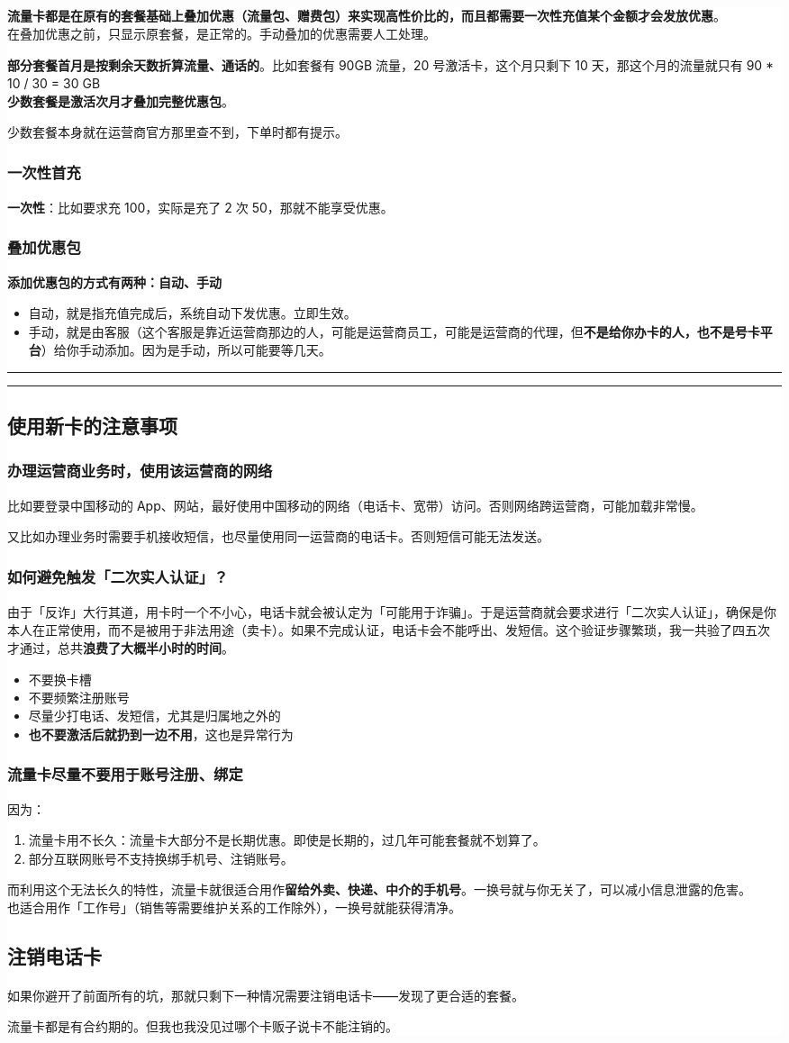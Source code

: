 **流量卡都是在原有的套餐基础上叠加优惠（流量包、赠费包）来实现高性价比的，而且都需要一次性充值某个金额才会发放优惠**。  
在叠加优惠之前，只显示原套餐，是正常的。手动叠加的优惠需要人工处理。  

**部分套餐首月是按剩余天数折算流量、通话的**。比如套餐有 90GB 流量，20 号激活卡，这个月只剩下 10 天，那这个月的流量就只有 90 * 10 / 30 = 30 GB  
**少数套餐是激活次月才叠加完整优惠包**。

少数套餐本身就在运营商官方那里查不到，下单时都有提示。

### 一次性首充

**一次性**：比如要求充 100，实际是充了 2 次 50，那就不能享受优惠。

### 叠加优惠包

**添加优惠包的方式有两种：自动、手动**  

- 自动，就是指充值完成后，系统自动下发优惠。立即生效。
- 手动，就是由客服（这个客服是靠近运营商那边的人，可能是运营商员工，可能是运营商的代理，但**不是给你办卡的人，也不是号卡平台**）给你手动添加。因为是手动，所以可能要等几天。

----------------------------------------------------------------------------
----------------------------------------------------------------------------

## 使用新卡的注意事项

### 办理运营商业务时，使用该运营商的网络

比如要登录中国移动的 App、网站，最好使用中国移动的网络（电话卡、宽带）访问。否则网络跨运营商，可能加载非常慢。

又比如办理业务时需要手机接收短信，也尽量使用同一运营商的电话卡。否则短信可能无法发送。

### 如何避免触发「二次实人认证」？

由于「反诈」大行其道，用卡时一个不小心，电话卡就会被认定为「可能用于诈骗」。于是运营商就会要求进行「二次实人认证」，确保是你本人在正常使用，而不是被用于非法用途（卖卡）。如果不完成认证，电话卡会不能呼出、发短信。这个验证步骤繁琐，我一共验了四五次才通过，总共**浪费了大概半小时的时间**。

- 不要换卡槽
- 不要频繁注册账号
- 尽量少打电话、发短信，尤其是归属地之外的
- **也不要激活后就扔到一边不用**，这也是异常行为

### 流量卡尽量不要用于账号注册、绑定

因为：  
1. 流量卡用不长久：流量卡大部分不是长期优惠。即使是长期的，过几年可能套餐就不划算了。
2. 部分互联网账号不支持换绑手机号、注销账号。

而利用这个无法长久的特性，流量卡就很适合用作**留给外卖、快递、中介的手机号**。一换号就与你无关了，可以减小信息泄露的危害。  
也适合用作「工作号」（销售等需要维护关系的工作除外），一换号就能获得清净。


## 注销电话卡

如果你避开了前面所有的坑，那就只剩下一种情况需要注销电话卡——发现了更合适的套餐。

流量卡都是有合约期的。但我也我没见过哪个卡贩子说卡不能注销的。
